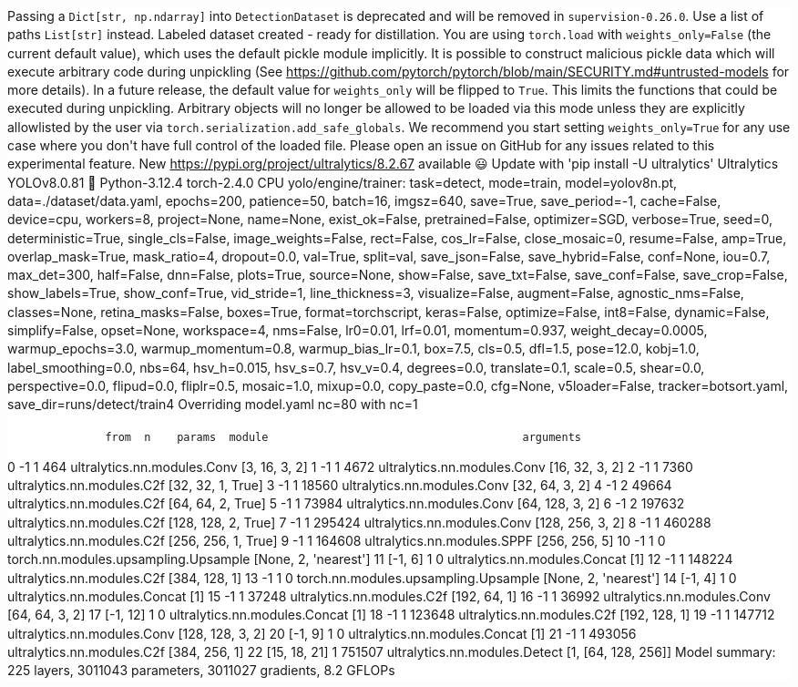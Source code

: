 Passing a `Dict[str, np.ndarray]` into `DetectionDataset` is deprecated and will be removed in `supervision-0.26.0`. Use a list of paths `List[str]` instead.
Labeled dataset created - ready for distillation.
You are using `torch.load` with `weights_only=False` (the current default value), which uses the default pickle module implicitly. It is possible to construct malicious pickle data which will execute arbitrary code during unpickling (See https://github.com/pytorch/pytorch/blob/main/SECURITY.md#untrusted-models for more details). In a future release, the default value for `weights_only` will be flipped to `True`. This limits the functions that could be executed during unpickling. Arbitrary objects will no longer be allowed to be loaded via this mode unless they are explicitly allowlisted by the user via `torch.serialization.add_safe_globals`. We recommend you start setting `weights_only=True` for any use case where you don't have full control of the loaded file. Please open an issue on GitHub for any issues related to this experimental feature.
New https://pypi.org/project/ultralytics/8.2.67 available 😃 Update with 'pip install -U ultralytics'
Ultralytics YOLOv8.0.81 🚀 Python-3.12.4 torch-2.4.0 CPU
yolo/engine/trainer: task=detect, mode=train, model=yolov8n.pt, data=./dataset/data.yaml, epochs=200, patience=50, batch=16, imgsz=640, save=True, save_period=-1, cache=False, device=cpu, workers=8, project=None, name=None, exist_ok=False, pretrained=False, optimizer=SGD, verbose=True, seed=0, deterministic=True, single_cls=False, image_weights=False, rect=False, cos_lr=False, close_mosaic=0, resume=False, amp=True, overlap_mask=True, mask_ratio=4, dropout=0.0, val=True, split=val, save_json=False, save_hybrid=False, conf=None, iou=0.7, max_det=300, half=False, dnn=False, plots=True, source=None, show=False, save_txt=False, save_conf=False, save_crop=False, show_labels=True, show_conf=True, vid_stride=1, line_thickness=3, visualize=False, augment=False, agnostic_nms=False, classes=None, retina_masks=False, boxes=True, format=torchscript, keras=False, optimize=False, int8=False, dynamic=False, simplify=False, opset=None, workspace=4, nms=False, lr0=0.01, lrf=0.01, momentum=0.937, weight_decay=0.0005, warmup_epochs=3.0, warmup_momentum=0.8, warmup_bias_lr=0.1, box=7.5, cls=0.5, dfl=1.5, pose=12.0, kobj=1.0, label_smoothing=0.0, nbs=64, hsv_h=0.015, hsv_s=0.7, hsv_v=0.4, degrees=0.0, translate=0.1, scale=0.5, shear=0.0, perspective=0.0, flipud=0.0, fliplr=0.5, mosaic=1.0, mixup=0.0, copy_paste=0.0, cfg=None, v5loader=False, tracker=botsort.yaml, save_dir=runs/detect/train4
Overriding model.yaml nc=80 with nc=1

                   from  n    params  module                                       arguments
  0                  -1  1       464  ultralytics.nn.modules.Conv                  [3, 16, 3, 2]
  1                  -1  1      4672  ultralytics.nn.modules.Conv                  [16, 32, 3, 2]
  2                  -1  1      7360  ultralytics.nn.modules.C2f                   [32, 32, 1, True]
  3                  -1  1     18560  ultralytics.nn.modules.Conv                  [32, 64, 3, 2]
  4                  -1  2     49664  ultralytics.nn.modules.C2f                   [64, 64, 2, True]
  5                  -1  1     73984  ultralytics.nn.modules.Conv                  [64, 128, 3, 2]
  6                  -1  2    197632  ultralytics.nn.modules.C2f                   [128, 128, 2, True]
  7                  -1  1    295424  ultralytics.nn.modules.Conv                  [128, 256, 3, 2]
  8                  -1  1    460288  ultralytics.nn.modules.C2f                   [256, 256, 1, True]
  9                  -1  1    164608  ultralytics.nn.modules.SPPF                  [256, 256, 5]
 10                  -1  1         0  torch.nn.modules.upsampling.Upsample         [None, 2, 'nearest']
 11             [-1, 6]  1         0  ultralytics.nn.modules.Concat                [1]
 12                  -1  1    148224  ultralytics.nn.modules.C2f                   [384, 128, 1]
 13                  -1  1         0  torch.nn.modules.upsampling.Upsample         [None, 2, 'nearest']
 14             [-1, 4]  1         0  ultralytics.nn.modules.Concat                [1]
 15                  -1  1     37248  ultralytics.nn.modules.C2f                   [192, 64, 1]
 16                  -1  1     36992  ultralytics.nn.modules.Conv                  [64, 64, 3, 2]
 17            [-1, 12]  1         0  ultralytics.nn.modules.Concat                [1]
 18                  -1  1    123648  ultralytics.nn.modules.C2f                   [192, 128, 1]
 19                  -1  1    147712  ultralytics.nn.modules.Conv                  [128, 128, 3, 2]
 20             [-1, 9]  1         0  ultralytics.nn.modules.Concat                [1]
 21                  -1  1    493056  ultralytics.nn.modules.C2f                   [384, 256, 1]
 22        [15, 18, 21]  1    751507  ultralytics.nn.modules.Detect                [1, [64, 128, 256]]
Model summary: 225 layers, 3011043 parameters, 3011027 gradients, 8.2 GFLOPs
